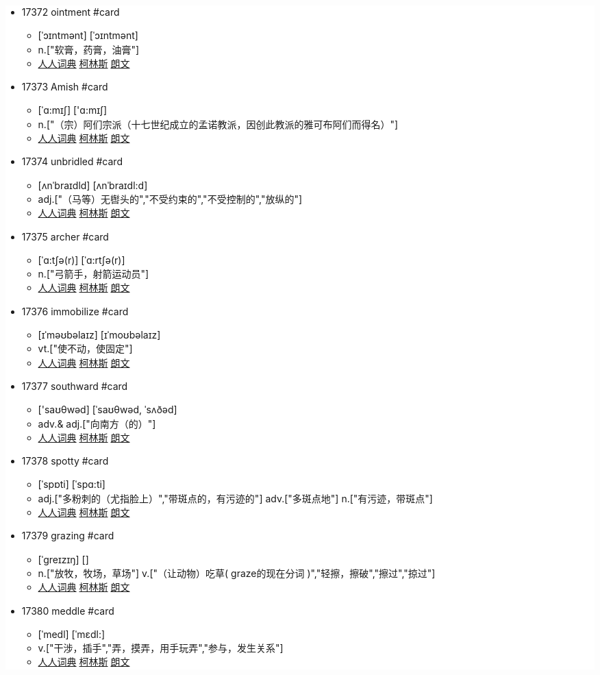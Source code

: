 
- 17372 ointment #card
  - [ˈɔɪntmənt]  [ˈɔɪntmənt]
  - n.["软膏，药膏，油膏"]
  - [人人词典](https://www.91dict.com/words?w=ointment) [柯林斯](https://www.collinsdictionary.com/zh/dictionary/english/ointment) [朗文](https://www.ldoceonline.com/dictionary/ointment)
  

- 17373 Amish #card
  - [ˈɑ:mɪʃ]  ['ɑ:mɪʃ]
  - n.["（宗）阿们宗派（十七世纪成立的孟诺教派，因创此教派的雅可布阿们而得名）"]
  - [人人词典](https://www.91dict.com/words?w=Amish) [柯林斯](https://www.collinsdictionary.com/zh/dictionary/english/Amish) [朗文](https://www.ldoceonline.com/dictionary/Amish)
  

- 17374 unbridled #card
  - [ʌnˈbraɪdld]  [ʌnˈbraɪdl:d]
  - adj.["（马等）无辔头的","不受约束的","不受控制的","放纵的"]
  - [人人词典](https://www.91dict.com/words?w=unbridled) [柯林斯](https://www.collinsdictionary.com/zh/dictionary/english/unbridled) [朗文](https://www.ldoceonline.com/dictionary/unbridled)
  

- 17375 archer #card
  - [ˈɑ:tʃə(r)]  [ˈɑ:rtʃə(r)]
  - n.["弓箭手，射箭运动员"]
  - [人人词典](https://www.91dict.com/words?w=archer) [柯林斯](https://www.collinsdictionary.com/zh/dictionary/english/archer) [朗文](https://www.ldoceonline.com/dictionary/archer)
  

- 17376 immobilize #card
  - [ɪˈməʊbəlaɪz]  [ɪˈmoʊbəlaɪz]
  - vt.["使不动，使固定"]
  - [人人词典](https://www.91dict.com/words?w=immobilize) [柯林斯](https://www.collinsdictionary.com/zh/dictionary/english/immobilize) [朗文](https://www.ldoceonline.com/dictionary/immobilize)
  

- 17377 southward #card
  - ['saʊθwəd]  [ˈsaʊθwəd, ˈsʌðəd]
  - adv.& adj.["向南方（的）"]
  - [人人词典](https://www.91dict.com/words?w=southward) [柯林斯](https://www.collinsdictionary.com/zh/dictionary/english/southward) [朗文](https://www.ldoceonline.com/dictionary/southward)
  

- 17378 spotty #card
  - [ˈspɒti]  [ˈspɑ:ti]
  - adj.["多粉刺的（尤指脸上）","带斑点的，有污迹的"]  adv.["多斑点地"]  n.["有污迹，带斑点"]
  - [人人词典](https://www.91dict.com/words?w=spotty) [柯林斯](https://www.collinsdictionary.com/zh/dictionary/english/spotty) [朗文](https://www.ldoceonline.com/dictionary/spotty)
  

- 17379 grazing #card
  - [ˈgreɪzɪŋ]  []
  - n.["放牧，牧场，草场"]  v.["（让动物）吃草( graze的现在分词 )","轻擦，擦破","擦过","掠过"]
  - [人人词典](https://www.91dict.com/words?w=grazing) [柯林斯](https://www.collinsdictionary.com/zh/dictionary/english/grazing) [朗文](https://www.ldoceonline.com/dictionary/grazing)
  

- 17380 meddle #card
  - [ˈmedl]  [ˈmɛdl:]
  - v.["干涉，插手","弄，摸弄，用手玩弄","参与，发生关系"]
  - [人人词典](https://www.91dict.com/words?w=meddle) [柯林斯](https://www.collinsdictionary.com/zh/dictionary/english/meddle) [朗文](https://www.ldoceonline.com/dictionary/meddle)
  